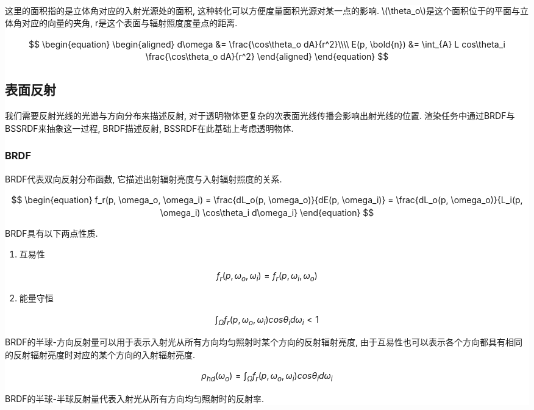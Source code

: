 这里的面积指的是立体角对应的入射光源处的面积, 这种转化可以方便度量面积光源对某一点的影响.
\\(\theta_o\\)是这个面积位于的平面与立体角对应的向量的夹角, r是这个表面与辐射照度度量点的距离.

$$
\begin{equation}
\begin{aligned}
d\omega &= \frac{\cos\theta_o dA}{r^2}\\\\
E(p, \bold{n}) &= \int_{A} L cos\theta_i \frac{\cos\theta_o dA}{r^2}
\end{aligned}
\end{equation}
$$

## 表面反射

我们需要反射光线的光谱与方向分布来描述反射, 对于透明物体更复杂的次表面光线传播会影响出射光线的位置.
渲染任务中通过BRDF与BSSRDF来抽象这一过程, BRDF描述反射, BSSRDF在此基础上考虑透明物体.

### BRDF

BRDF代表双向反射分布函数, 它描述出射辐射亮度与入射辐射照度的关系.

$$
\begin{equation}
f_r(p, \omega_o, \omega_i) = \frac{dL_o(p, \omega_o)}{dE(p, \omega_i)} = \frac{dL_o(p, \omega_o)}{L_i(p, \omega_i) \cos\theta_i d\omega_i}
\end{equation}
$$

BRDF具有以下两点性质.

1. 互易性

$$
\begin{equation}
f_r(p, \omega_o, \omega_i) = f_r(p, \omega_i, \omega_o)
\end{equation}
$$

2. 能量守恒

$$
\begin{equation}
\int_\Omega f_r(p, \omega_o, \omega_i) cos\theta_i d\omega_i < 1
\end{equation}
$$

BRDF的半球-方向反射量可以用于表示入射光从所有方向均匀照射时某个方向的反射辐射亮度,
由于互易性也可以表示各个方向都具有相同的反射辐射亮度时对应的某个方向的入射辐射亮度.

$$
\begin{equation}
\rho_{hd}(\omega_o) = \int_\Omega f_r(p, \omega_o, \omega_i) cos\theta_i d\omega_i
\end{equation}
$$

BRDF的半球-半球反射量代表入射光从所有方向均匀照射时的反射率.
